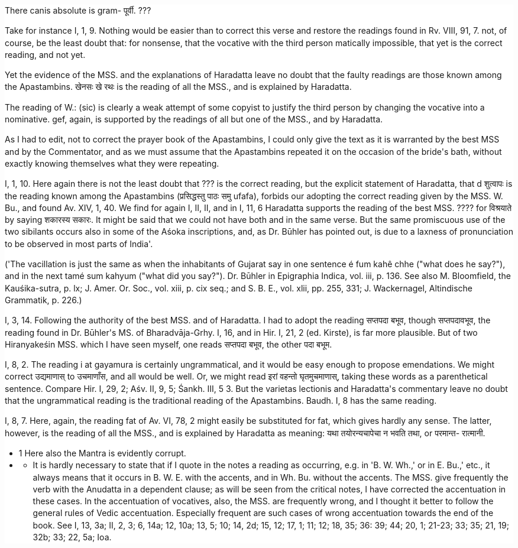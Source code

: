 
There canis absolute is gram- पूर्वी. ???

Take for instance I, 1, 9. Nothing would be easier than to correct this verse and restore the readings found in Rv. VIII, 91, 7. not, of course, be the least doubt that: for nonsense, that the vocative with the third person matically impossible, that yet is the correct reading, and not yet. 

Yet the evidence of the MSS. and the explanations of Haradatta leave no doubt that the faulty readings are those known among the Apastambins. खेनसः खे रथः is the reading of all the MSS., and is explained by Haradatta. 

The reading of W.: (sic) is clearly a weak attempt of some copyist to justify the third person by changing the vocative into a nominative. gef, again, is supported by the readings of all but one of the MSS., and by Haradatta. 

As I had to edit, not to correct the prayer book of the Apastambins, I could only give the text as it is warranted by the best MSS and by the Commentator, and as we must assume that the Apastambins repeated it on the occasion of the bride's bath, without exactly knowing themselves what they were repeating. 

I, 1, 10. Here again there is not the least doubt that ??? is the correct reading, but the explicit statement of Haradatta, that d शुत्वापः is the reading known among the Apastambins (प्रसिद्धस्तु पाठः समु ufafa), forbids our adopting the correct reading given by the MSS. W. Bu., and found Av. XIV, 1, 40. We find for again I, II, II, and in I, 11, 6 Haradatta supports the reading of the best MSS. ???? for विश्रयाते by saying शकारस्य सकारः. It might be said that we could not have both and in the same verse. But the same promiscuous use of the two sibilants occurs also in some of the Aśoka inscriptions, and, as Dr. Būhler has pointed out, is due to a laxness of pronunciation to be observed in most parts of India'. 

('The vacillation is just the same as when the inhabitants of Gujarat say in one sentence é fum kahê chhe ("what does he say?"), and in the next tamé sum kahyum ("what did you say?"). Dr. Būhler in Epigraphia Indica, vol. iii, p. 136. See also M. Bloomfield, the Kauśika-sutra, p. lx; J. Amer. Or. Soc., vol. xiii, p. cix seq.; and S. B. E., vol. xlii, pp. 255, 331; J. Wackernagel, Altindische Grammatik, p. 226.)


I, 3, 14. Following the authority of the best MSS. and of Haradatta. I had to adopt the reading सप्तपदा बभूव, though सप्तपदावभूव, the reading found in Dr. Būhler's MS. of Bharadvāja-Grhy. I, 16, and in Hir. I, 21, 2 (ed. Kirste), is far more plausible. But of two Hiranyakeśin MSS. which I have seen myself, one reads सप्तपदा बभूव, the other पदा बभूम. 

I, 8, 2. The reading i at gayamura is certainly ungrammatical, and it would be easy enough to propose emendations. We might correct उद्यमाणास् to उचमाणाँस, and all would be well. Or, we might read इरां वहन्तो घृतमुचमाणास्, taking these words as a parenthetical sentence. Compare Hir. I, 29, 2; Aśv. II, 9, 5; Śankh. III, 5 3. But the varietas lectionis and Haradatta's commentary leave no doubt that the ungrammatical reading is the traditional reading of the Apastambins. Baudh. I, 8 has the same reading. 

I, 8, 7. Here, again, the reading fat of Av. VI, 78, 2 might easily be substituted for fat, which gives hardly any sense. The latter, however, is the reading of all the MSS., and is explained by Haradatta as meaning: यथा तयोरन्यचापेचा न भवति तथा, or परमान्त- रात्मानी. 

- 1 Here also the Mantra is evidently corrupt.
- * It is hardly necessary to state that if I quote in the notes a reading as occurring, e.g. in 'B. W. Wh.,' or in E. Bu.,' etc., it always means that it occurs in B. W. E. with the accents, and in Wh. Bu. without the accents. The MSS. give frequently the verb with the Anudatta in a dependent clause; as will be seen from the critical notes, I have corrected the accentuation in these cases. In the accentuation of vocatives, also, the MSS. are frequently wrong, and I thought it better to follow the general rules of Vedic accentuation. Especially frequent are such cases of wrong accentuation towards the end of the book. See I, 13, 3a; II, 2, 3; 6, 14a; 12, 10a; 13, 5; 10; 14, 2d; 15, 12; 17, 1; 11; 12; 18, 35; 36: 39; 44; 20, 1; 21-23; 33; 35; 21, 19; 32b; 33; 22, 5a; Ioa.
